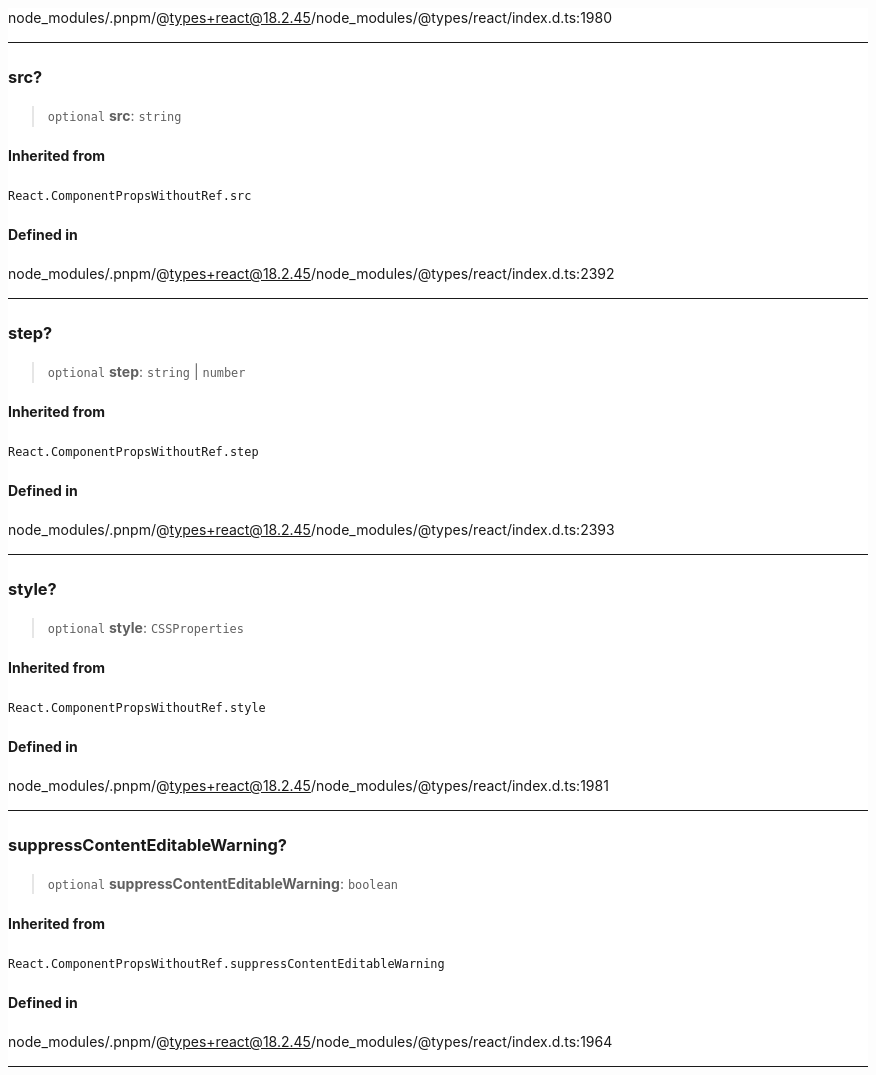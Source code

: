 node_modules/.pnpm/@types+react@18.2.45/node_modules/@types/react/index.d.ts:1980

---

### src?

> `optional` **src**: `string`

#### Inherited from

`React.ComponentPropsWithoutRef.src`

#### Defined in

node_modules/.pnpm/@types+react@18.2.45/node_modules/@types/react/index.d.ts:2392

---

### step?

> `optional` **step**: `string` \| `number`

#### Inherited from

`React.ComponentPropsWithoutRef.step`

#### Defined in

node_modules/.pnpm/@types+react@18.2.45/node_modules/@types/react/index.d.ts:2393

---

### style?

> `optional` **style**: `CSSProperties`

#### Inherited from

`React.ComponentPropsWithoutRef.style`

#### Defined in

node_modules/.pnpm/@types+react@18.2.45/node_modules/@types/react/index.d.ts:1981

---

### suppressContentEditableWarning?

> `optional` **suppressContentEditableWarning**: `boolean`

#### Inherited from

`React.ComponentPropsWithoutRef.suppressContentEditableWarning`

#### Defined in

node_modules/.pnpm/@types+react@18.2.45/node_modules/@types/react/index.d.ts:1964

---